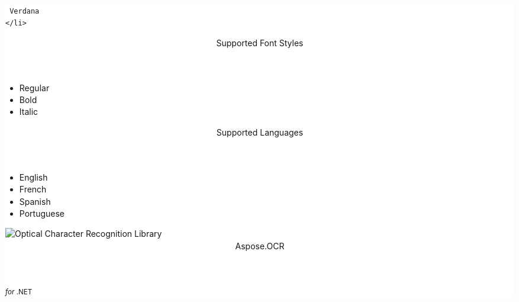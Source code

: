      Verdana
    </li>
   </ul>
   <header>
    <i class="fa fa-text-width">
    </i>
    Supported Font Styles
   </header>
   <ul>
    <li>
     Regular
    </li>
    <li>
     Bold
    </li>
    <li>
     Italic
    </li>
   </ul>
  </div>
  
  <div class="d1-col d1-right">
   <header>
    <i class="fa fa-language">
    </i>
    Supported Languages
   </header>
   <ul>
    <li>
     English
    </li>
    <li>
     French
    </li>
    <li>
     Spanish
    </li>
    <li>
     Portuguese
    </li>
   </ul>
  </div>
  
 </div>
 
 <div class="d1-logo">
  <img alt="Optical Character Recognition Library" src="https://www.aspose.cloud/templates/aspose/img/products/ocr/aspose_ocr-for-net.svg"/>
  <header>
   Aspose.OCR
  </header>
  <footer>
   <small>
    <em>
     for
    </em>
    .NET
   </small>
  </footer>
 </div>
 
